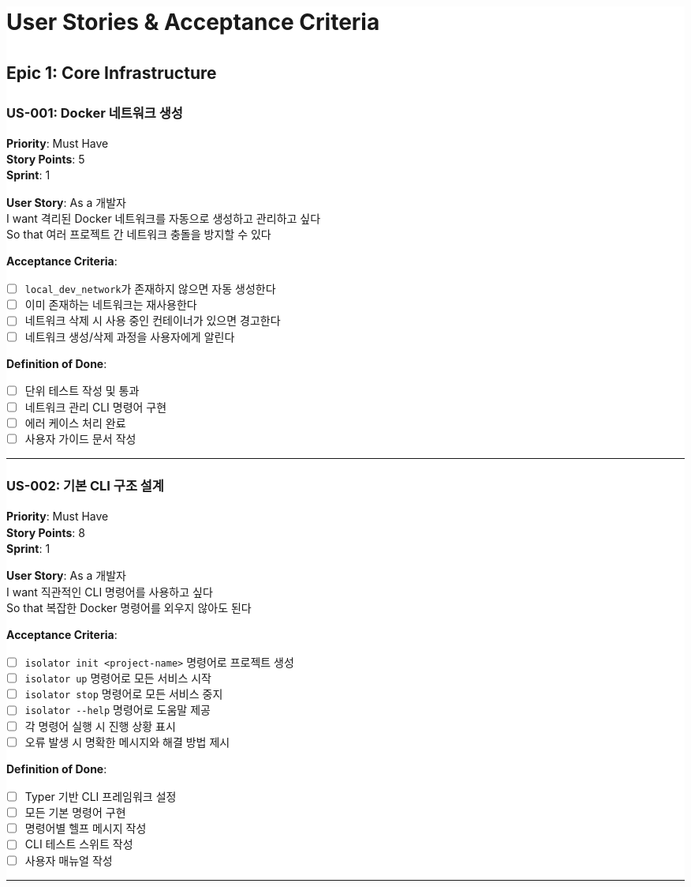 # User Stories & Acceptance Criteria

## Epic 1: Core Infrastructure

### US-001: Docker 네트워크 생성
**Priority**: Must Have  
**Story Points**: 5  
**Sprint**: 1

**User Story**:
As a 개발자  
I want 격리된 Docker 네트워크를 자동으로 생성하고 관리하고 싶다  
So that 여러 프로젝트 간 네트워크 충돌을 방지할 수 있다

**Acceptance Criteria**:
- [ ] `local_dev_network`가 존재하지 않으면 자동 생성한다
- [ ] 이미 존재하는 네트워크는 재사용한다  
- [ ] 네트워크 삭제 시 사용 중인 컨테이너가 있으면 경고한다
- [ ] 네트워크 생성/삭제 과정을 사용자에게 알린다

**Definition of Done**:
- [ ] 단위 테스트 작성 및 통과
- [ ] 네트워크 관리 CLI 명령어 구현
- [ ] 에러 케이스 처리 완료
- [ ] 사용자 가이드 문서 작성

---

### US-002: 기본 CLI 구조 설계  
**Priority**: Must Have  
**Story Points**: 8  
**Sprint**: 1

**User Story**:
As a 개발자  
I want 직관적인 CLI 명령어를 사용하고 싶다  
So that 복잡한 Docker 명령어를 외우지 않아도 된다

**Acceptance Criteria**:
- [ ] `isolator init <project-name>` 명령어로 프로젝트 생성
- [ ] `isolator up` 명령어로 모든 서비스 시작
- [ ] `isolator stop` 명령어로 모든 서비스 중지  
- [ ] `isolator --help` 명령어로 도움말 제공
- [ ] 각 명령어 실행 시 진행 상황 표시
- [ ] 오류 발생 시 명확한 메시지와 해결 방법 제시

**Definition of Done**:
- [ ] Typer 기반 CLI 프레임워크 설정
- [ ] 모든 기본 명령어 구현
- [ ] 명령어별 헬프 메시지 작성
- [ ] CLI 테스트 스위트 작성
- [ ] 사용자 매뉴얼 작성

---